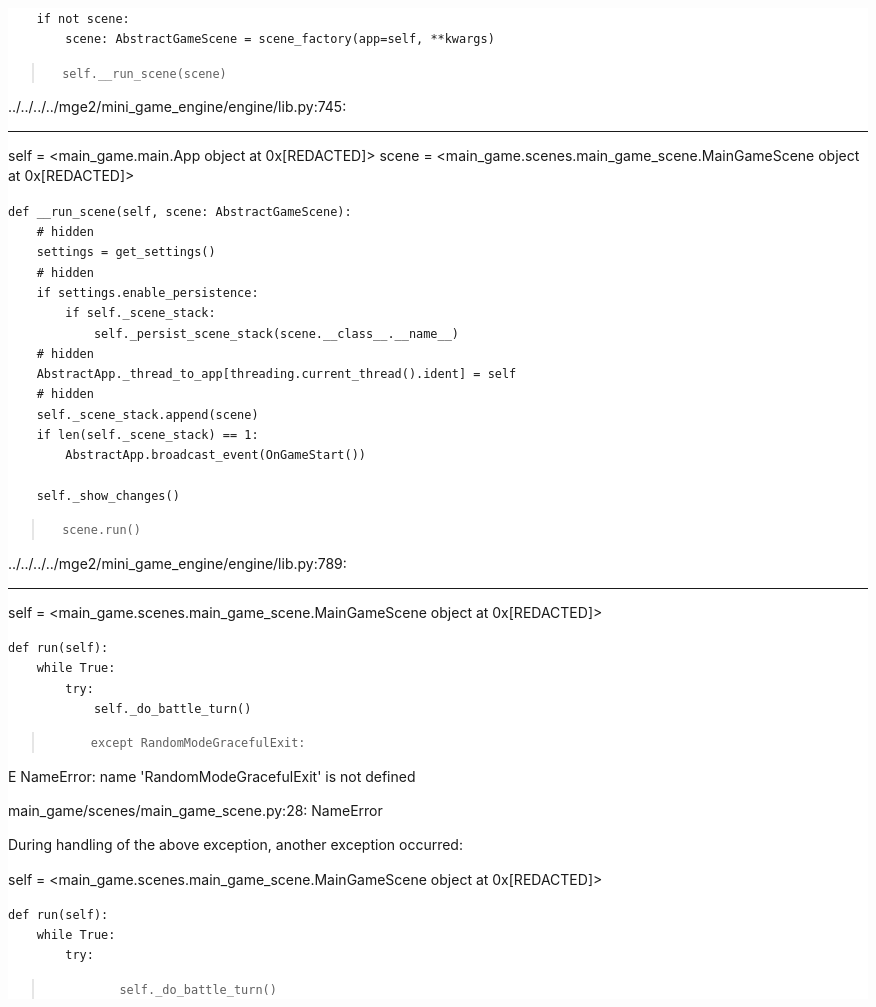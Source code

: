         if not scene:
            scene: AbstractGameScene = scene_factory(app=self, **kwargs)
    
>       self.__run_scene(scene)

../../../../mge2/mini_game_engine/engine/lib.py:745: 
_ _ _ _ _ _ _ _ _ _ _ _ _ _ _ _ _ _ _ _ _ _ _ _ _ _ _ _ _ _ _ _ _ _ _ _ _ _ _ _ 

self = <main_game.main.App object at 0x[REDACTED]>
scene = <main_game.scenes.main_game_scene.MainGameScene object at 0x[REDACTED]>

    def __run_scene(self, scene: AbstractGameScene):
        # hidden
        settings = get_settings()
        # hidden
        if settings.enable_persistence:
            if self._scene_stack:
                self._persist_scene_stack(scene.__class__.__name__)
        # hidden
        AbstractApp._thread_to_app[threading.current_thread().ident] = self
        # hidden
        self._scene_stack.append(scene)
        if len(self._scene_stack) == 1:
            AbstractApp.broadcast_event(OnGameStart())
    
        self._show_changes()
    
>       scene.run()

../../../../mge2/mini_game_engine/engine/lib.py:789: 
_ _ _ _ _ _ _ _ _ _ _ _ _ _ _ _ _ _ _ _ _ _ _ _ _ _ _ _ _ _ _ _ _ _ _ _ _ _ _ _ 

self = <main_game.scenes.main_game_scene.MainGameScene object at 0x[REDACTED]>

    def run(self):
        while True:
            try:
                self._do_battle_turn()
>           except RandomModeGracefulExit:
E           NameError: name 'RandomModeGracefulExit' is not defined

main_game/scenes/main_game_scene.py:28: NameError

During handling of the above exception, another exception occurred:

self = <main_game.scenes.main_game_scene.MainGameScene object at 0x[REDACTED]>

    def run(self):
        while True:
            try:
>               self._do_battle_turn()
